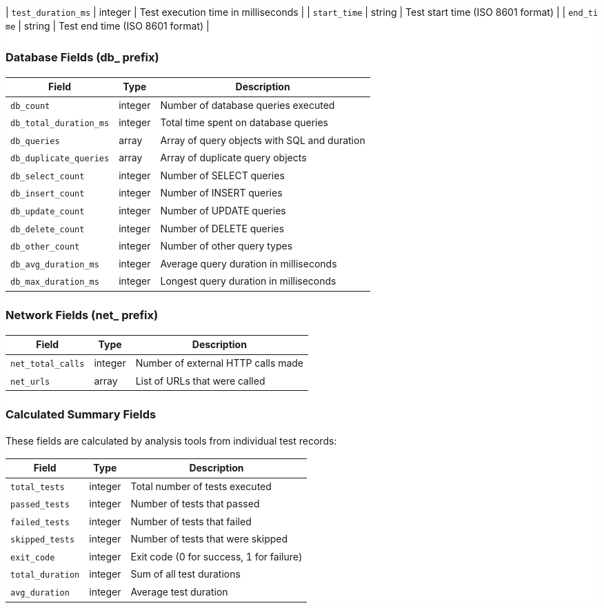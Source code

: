 | `test_duration_ms` | integer | Test execution time in milliseconds |
| `start_time` | string | Test start time (ISO 8601 format) |
| `end_time` | string | Test end time (ISO 8601 format) |

### Database Fields (db_ prefix)

| Field | Type | Description |
|-------|------|-------------|
| `db_count` | integer | Number of database queries executed |
| `db_total_duration_ms` | integer | Total time spent on database queries |
| `db_queries` | array | Array of query objects with SQL and duration |
| `db_duplicate_queries` | array | Array of duplicate query objects |
| `db_select_count` | integer | Number of SELECT queries |
| `db_insert_count` | integer | Number of INSERT queries |
| `db_update_count` | integer | Number of UPDATE queries |
| `db_delete_count` | integer | Number of DELETE queries |
| `db_other_count` | integer | Number of other query types |
| `db_avg_duration_ms` | integer | Average query duration in milliseconds |
| `db_max_duration_ms` | integer | Longest query duration in milliseconds |

### Network Fields (net_ prefix)

| Field | Type | Description |
|-------|------|-------------|
| `net_total_calls` | integer | Number of external HTTP calls made |
| `net_urls` | array | List of URLs that were called |

### Calculated Summary Fields

These fields are calculated by analysis tools from individual test records:

| Field | Type | Description |
|-------|------|-------------|
| `total_tests` | integer | Total number of tests executed |
| `passed_tests` | integer | Number of tests that passed |
| `failed_tests` | integer | Number of tests that failed |
| `skipped_tests` | integer | Number of tests that were skipped |
| `exit_code` | integer | Exit code (0 for success, 1 for failure) |
| `total_duration` | integer | Sum of all test durations |
| `avg_duration` | integer | Average test duration |
